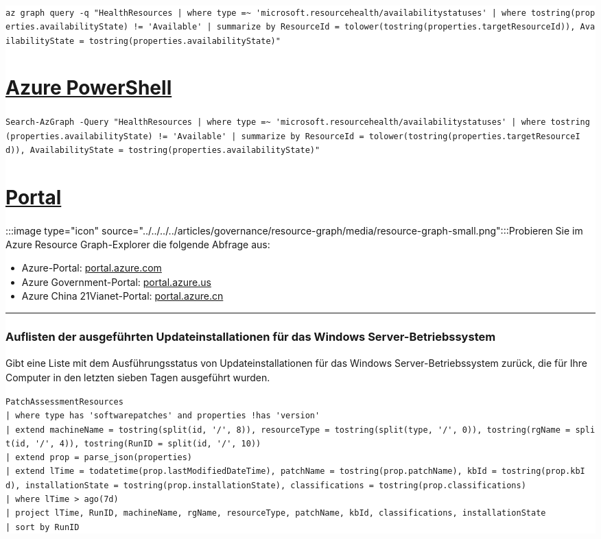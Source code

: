 ```azurecli-interactive
az graph query -q "HealthResources | where type =~ 'microsoft.resourcehealth/availabilitystatuses' | where tostring(properties.availabilityState) != 'Available' | summarize by ResourceId = tolower(tostring(properties.targetResourceId)), AvailabilityState = tostring(properties.availabilityState)"
```

# <a name="azure-powershell"></a>[Azure PowerShell](#tab/azure-powershell)

```azurepowershell-interactive
Search-AzGraph -Query "HealthResources | where type =~ 'microsoft.resourcehealth/availabilitystatuses' | where tostring(properties.availabilityState) != 'Available' | summarize by ResourceId = tolower(tostring(properties.targetResourceId)), AvailabilityState = tostring(properties.availabilityState)"
```

# <a name="portal"></a>[Portal](#tab/azure-portal)

:::image type="icon" source="../../../../articles/governance/resource-graph/media/resource-graph-small.png":::Probieren Sie im Azure Resource Graph-Explorer die folgende Abfrage aus:

- Azure-Portal: <a href="https://portal.azure.com/?feature.customportal=false#blade/HubsExtension/ArgQueryBlade/query/HealthResources%0a%7c%20where%20type%20%3d%7e%20%27microsoft.resourcehealth%2favailabilitystatuses%27%0a%7c%20where%20tostring(properties.availabilityState)%20!%3d%20%27Available%27%0a%7c%20summarize%20by%20ResourceId%20%3d%20tolower(tostring(properties.targetResourceId))%2c%20AvailabilityState%20%3d%20tostring(properties.availabilityState)" target="_blank">portal.azure.com</a>
- Azure Government-Portal: <a href="https://portal.azure.us/?feature.customportal=false#blade/HubsExtension/ArgQueryBlade/query/HealthResources%0a%7c%20where%20type%20%3d%7e%20%27microsoft.resourcehealth%2favailabilitystatuses%27%0a%7c%20where%20tostring(properties.availabilityState)%20!%3d%20%27Available%27%0a%7c%20summarize%20by%20ResourceId%20%3d%20tolower(tostring(properties.targetResourceId))%2c%20AvailabilityState%20%3d%20tostring(properties.availabilityState)" target="_blank">portal.azure.us</a>
- Azure China 21Vianet-Portal: <a href="https://portal.azure.cn/?feature.customportal=false#blade/HubsExtension/ArgQueryBlade/query/HealthResources%0a%7c%20where%20type%20%3d%7e%20%27microsoft.resourcehealth%2favailabilitystatuses%27%0a%7c%20where%20tostring(properties.availabilityState)%20!%3d%20%27Available%27%0a%7c%20summarize%20by%20ResourceId%20%3d%20tolower(tostring(properties.targetResourceId))%2c%20AvailabilityState%20%3d%20tostring(properties.availabilityState)" target="_blank">portal.azure.cn</a>

---

### <a name="list-of-windows-server-os-update-installation-done"></a>Auflisten der ausgeführten Updateinstallationen für das Windows Server-Betriebssystem

Gibt eine Liste mit dem Ausführungsstatus von Updateinstallationen für das Windows Server-Betriebssystem zurück, die für Ihre Computer in den letzten sieben Tagen ausgeführt wurden.

```kusto
PatchAssessmentResources
| where type has 'softwarepatches' and properties !has 'version'
| extend machineName = tostring(split(id, '/', 8)), resourceType = tostring(split(type, '/', 0)), tostring(rgName = split(id, '/', 4)), tostring(RunID = split(id, '/', 10))
| extend prop = parse_json(properties)
| extend lTime = todatetime(prop.lastModifiedDateTime), patchName = tostring(prop.patchName), kbId = tostring(prop.kbId), installationState = tostring(prop.installationState), classifications = tostring(prop.classifications)
| where lTime > ago(7d)
| project lTime, RunID, machineName, rgName, resourceType, patchName, kbId, classifications, installationState
| sort by RunID
```

